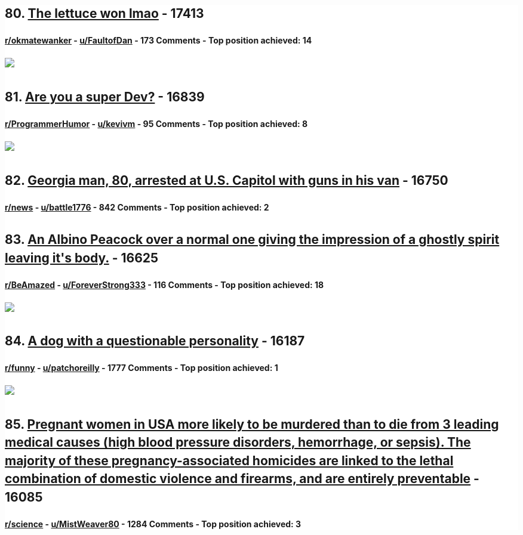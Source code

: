 ## 80. [The lettuce won lmao](http://reddit.com/r/okmatewanker/comments/y8x7iq/the_lettuce_won_lmao/) - 17413
#### [r/okmatewanker](http://reddit.com/r/okmatewanker) - [u/FaultofDan](http://reddit.com/u/FaultofDan) - 173 Comments - Top position achieved: 14

<a href="https://i.redd.it/erhsaugihyu91.jpg"><img src="https://b.thumbs.redditmedia.com/vCW6XbM6A9wHgzVFefuotFlB-RIm61Vv2xZb1IErHbk.jpg"></img></a>

## 81. [Are you a super Dev?](http://reddit.com/r/ProgrammerHumor/comments/y8qgfe/are_you_a_super_dev/) - 16839
#### [r/ProgrammerHumor](http://reddit.com/r/ProgrammerHumor) - [u/kevivm](http://reddit.com/u/kevivm) - 95 Comments - Top position achieved: 8

<a href="https://i.redd.it/btperishmwu91.gif"><img src="https://a.thumbs.redditmedia.com/dY5Djg8OKvvIDz_fygcSYp9e71s_i4Q6lcXyCfA5Ex8.jpg"></img></a>

## 82. [Georgia man, 80, arrested at U.S. Capitol with guns in his van](http://reddit.com/r/news/comments/y8lojw/georgia_man_80_arrested_at_us_capitol_with_guns/) - 16750
#### [r/news](http://reddit.com/r/news) - [u/battle1776](http://reddit.com/u/battle1776) - 842 Comments - Top position achieved: 2

## 83. [An Albino Peacock over a normal one giving the impression of a ghostly spirit leaving it's body.](http://reddit.com/r/BeAmazed/comments/y8ub0w/an_albino_peacock_over_a_normal_one_giving_the/) - 16625
#### [r/BeAmazed](http://reddit.com/r/BeAmazed) - [u/ForeverStrong333](http://reddit.com/u/ForeverStrong333) - 116 Comments - Top position achieved: 18

<a href="https://i.redd.it/sv3a6fuvrxu91.jpg"><img src="https://b.thumbs.redditmedia.com/XF_Glc0T_u4j2pT3N2k4MMYauSc1nE2bSTrw0uH-Ctc.jpg"></img></a>

## 84. [A dog with a questionable personality](http://reddit.com/r/funny/comments/y9dfg8/a_dog_with_a_questionable_personality/) - 16187
#### [r/funny](http://reddit.com/r/funny) - [u/patchoreilly](http://reddit.com/u/patchoreilly) - 1777 Comments - Top position achieved: 1

<a href="https://v.redd.it/5oab7tf0p1v91"><img src="https://b.thumbs.redditmedia.com/A0uTQf8fCIUz5JY7XKnM8-LbIQBlSmbBdxzoiVAtbug.jpg"></img></a>

## 85. [Pregnant women in USA more likely to be murdered than to die from 3 leading medical causes (high blood pressure disorders, hemorrhage, or sepsis). The majority of these pregnancy-associated homicides are linked to the lethal combination of domestic violence and firearms, and are entirely preventable](http://reddit.com/r/science/comments/y93hk9/pregnant_women_in_usa_more_likely_to_be_murdered/) - 16085
#### [r/science](http://reddit.com/r/science) - [u/MistWeaver80](http://reddit.com/u/MistWeaver80) - 1284 Comments - Top position achieved: 3
